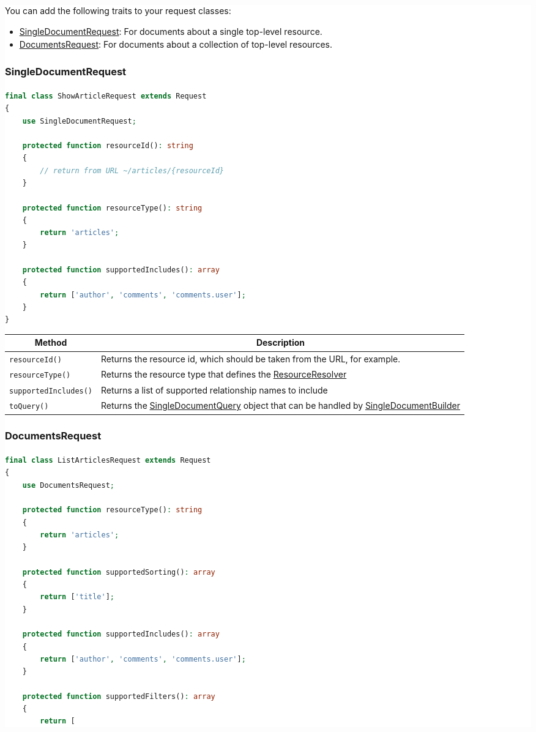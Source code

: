 You can add the following traits to your request classes:

- [SingleDocumentRequest](/src/Request/SingleDocumentRequest.php): For documents about a single top-level resource.
- [DocumentsRequest](/src/Request/DocumentsRequest.php): For documents about a collection of top-level resources.

### SingleDocumentRequest

```php
final class ShowArticleRequest extends Request
{
    use SingleDocumentRequest;

    protected function resourceId(): string
    {
        // return from URL ~/articles/{resourceId}  
    }

    protected function resourceType(): string
    {
        return 'articles';
    }

    protected function supportedIncludes(): array
    {
        return ['author', 'comments', 'comments.user'];
    }
}
```

| Method                | Description                                                                                                                                                  |
|-----------------------|--------------------------------------------------------------------------------------------------------------------------------------------------------------|
| `resourceId()`        | Returns the resource id, which should be taken from the URL, for example.                                                                                    |
| `resourceType()`      | Returns the resource type that defines the [ResourceResolver](#ResourceResolver)                                                                             |
| `supportedIncludes()` | Returns a list of supported relationship names to include                                                                                                    |
| `toQuery()`           | Returns the [SingleDocumentQuery](/src/Document/Query/SingleDocumentQuery.php) object that can be handled by [SingleDocumentBuilder](#SingleDocumentBuilder) |

### DocumentsRequest

```php
final class ListArticlesRequest extends Request
{
    use DocumentsRequest;

    protected function resourceType(): string
    {
        return 'articles';
    }
    
    protected function supportedSorting(): array
    {
        return ['title'];
    }
    
    protected function supportedIncludes(): array
    {
        return ['author', 'comments', 'comments.user'];
    }

    protected function supportedFilters(): array
    {
        return [
```